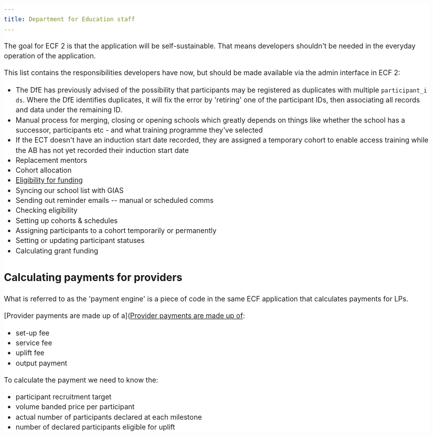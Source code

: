 ```yaml
---
title: Department for Education staff
---
```


The goal for ECF 2 is that the application will be self-sustainable. That means
developers shouldn't be needed in the everyday operation of the application.

This list contains the responsibilities developers have now, but should be
made available via the admin interface in ECF 2:

- The DfE has previously advised of the possibility that participants
  may be registered as duplicates with multiple `participant_ids`. Where
  the DfE identifies duplicates, it will fix the error by 'retiring'
  one of the participant IDs, then associating all records and data
  under the remaining ID.
- Manual process for merging, closing or opening schools which greatly
  depends on things like whether the school has a successor,
  participants etc - and what training programme they've
  selected
- If the ECT doesn't have an induction start date recorded, they are
  assigned a temporary cohort to enable access training while the AB
  has not yet recorded their induction start date
- Replacement mentors
- Cohort allocation
- [Eligibility for funding](https://teacher-cpd.design-history.education.gov.uk/manage-training/iterations-to-eligibility-checks/)
- Syncing our school list with GIAS
- Sending out reminder emails -- manual or scheduled comms
- Checking eligibility
- Setting up cohorts & schedules
- Assigning participants to a cohort temporarily or permanently
- Setting or updating participant statuses
- Calculating grant funding

## Calculating payments for providers

What is referred to as the 'payment engine' is a piece of code in the
same ECF application that calculates payments for LPs.

[Provider payments are made up of a]([Provider payments are made up of](https://educationgovuk.sharepoint.com/:w:/s/TeacherServices/ERtdlODXiLBFlEVBMLPSL6cBJno1HDIK-Zfdn9bS1ZuE-g?e=ORWQ3p):

- set-up fee
- service fee
- uplift fee
- output payment

To calculate the payment we need to know the:

- participant recruitment target
- volume banded price per participant
- actual number of participants declared at each milestone
- number of declared participants eligible for uplift
